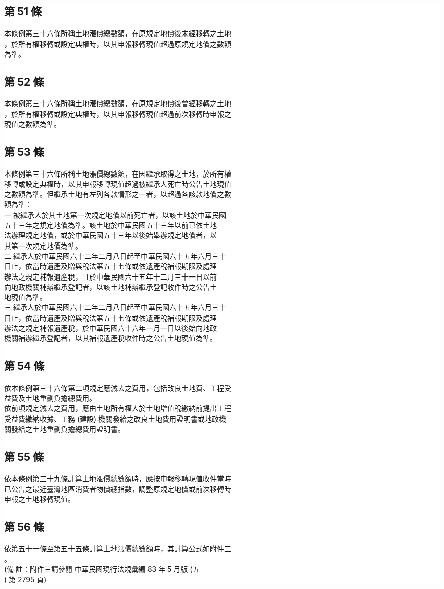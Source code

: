 第 51 條
--------
本條例第三十六條所稱土地漲價總數額，在原規定地價後未經移轉之土地  
，於所有權移轉或設定典權時，以其申報移轉現值超過原規定地價之數額  
為準。

第 52 條
--------
本條例第三十六條所稱土地漲價總數額，在原規定地價後曾經移轉之土地  
，於所有權移轉或設定典權時，以其申報移轉現值超過前次移轉時申報之  
現值之數額為準。

第 53 條
--------
本條例第三十六條所稱土地漲價總數額，在因繼承取得之土地，於所有權  
移轉或設定典權時，以其申報移轉現值超過被繼承人死亡時公告土地現值  
之數額為準。但繼承土地有左列各款情形之一者，以超過各該款地價之數  
額為準：  
一  被繼承人於其土地第一次規定地價以前死亡者，以該土地於中華民國  
    五十三年之規定地價為準。該土地於中華民國五十三年以前已依土地  
    法辦理規定地價，或於中華民國五十三年以後始舉辦規定地價者，以  
    其第一次規定地價為準。  
二  繼承人於中華民國六十二年二月八日起至中華民國六十五年六月三十  
    日止，依當時遺產及贈與稅法第五十七條或依遺產稅補報期限及處理  
    辦法之規定補報遺產稅，且於中華民國六十五年十二月三十一日以前  
    向地政機關補辦繼承登記者，以該土地補辦繼承登記收件時之公告土  
    地現值為準。  
三  繼承人於中華民國六十二年二月八日起至中華民國六十五年六月三十  
    日止，依當時遺產及贈與稅法第五十七條或依遺產稅補報期限及處理  
    辦法之規定補報遺產稅，於中華民國六十六年一月一日以後始向地政  
    機關補辦繼承登記者，以其補報遺產稅收件時之公告土地現值為準。

第 54 條
--------
依本條例第三十六條第二項規定應減去之費用，包括改良土地費、工程受  
益費及土地重劃負擔總費用。  
依前項規定減去之費用，應由土地所有權人於土地增值稅繳納前提出工程  
受益費繳納收據、工務 (建設) 機關發給之改良土地費用證明書或地政機  
關發給之土地重劃負擔總費用證明書。

第 55 條
--------
依本條例第三十九條計算土地漲價總數額時，應按申報移轉現值收件當時  
已公告之最近臺灣地區消費者物價總指數，調整原規定地價或前次移轉時  
申報之土地移轉現值。

第 56 條
--------
依第五十一條至第五十五條計算土地漲價總數額時，其計算公式如附件三  
。  
 (備      註：附件三請參閱 中華民國現行法規彙編 83 年 5 月版 (五  
  ) 第 2795 頁)
